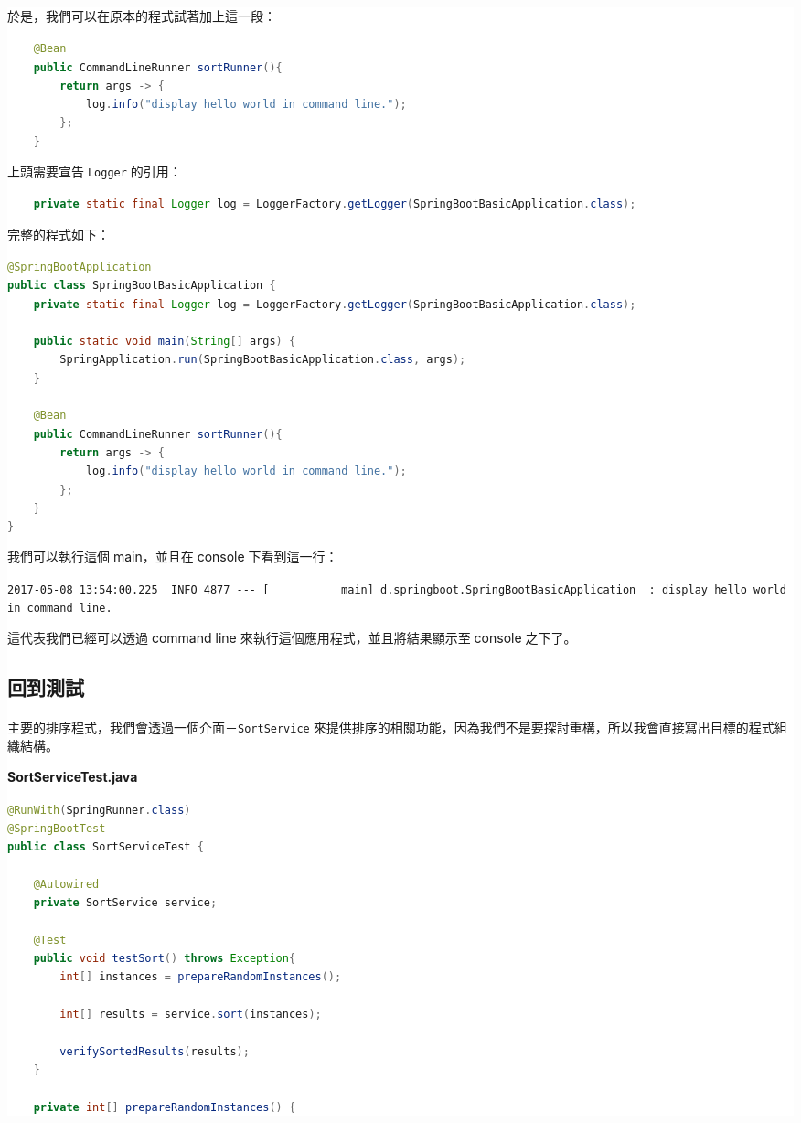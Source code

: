 於是，我們可以在原本的程式試著加上這一段：

```java
	@Bean
	public CommandLineRunner sortRunner(){
		return args -> {
            log.info("display hello world in command line.");
        };
	}
```

上頭需要宣告 ```Logger``` 的引用：

```java
	private static final Logger log = LoggerFactory.getLogger(SpringBootBasicApplication.class);
```

完整的程式如下：

```java
@SpringBootApplication
public class SpringBootBasicApplication {
	private static final Logger log = LoggerFactory.getLogger(SpringBootBasicApplication.class);

	public static void main(String[] args) {
		SpringApplication.run(SpringBootBasicApplication.class, args);
	}

	@Bean
	public CommandLineRunner sortRunner(){
		return args -> {
            log.info("display hello world in command line.");
        };
	}
}
```

我們可以執行這個 main，並且在 console 下看到這一行：

```
2017-05-08 13:54:00.225  INFO 4877 --- [           main] d.springboot.SpringBootBasicApplication  : display hello world in command line.
```

這代表我們已經可以透過 command line 來執行這個應用程式，並且將結果顯示至 console 之下了。

## 回到測試

主要的排序程式，我們會透過一個介面－```SortService``` 來提供排序的相關功能，因為我們不是要探討重構，所以我會直接寫出目標的程式組織結構。

**SortServiceTest.java**

```java
@RunWith(SpringRunner.class)
@SpringBootTest
public class SortServiceTest {

    @Autowired
    private SortService service;

    @Test
    public void testSort() throws Exception{
        int[] instances = prepareRandomInstances();

        int[] results = service.sort(instances);

        verifySortedResults(results);
    }

    private int[] prepareRandomInstances() {
```
